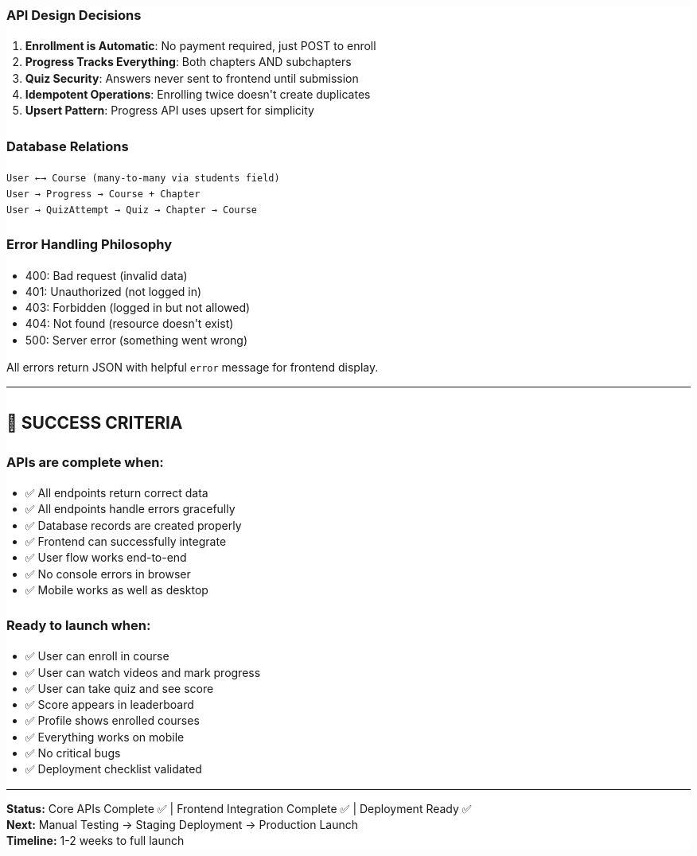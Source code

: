 ### API Design Decisions

1. **Enrollment is Automatic**: No payment required, just POST to enroll
2. **Progress Tracks Everything**: Both chapters AND subchapters
3. **Quiz Security**: Answers never sent to frontend until submission
4. **Idempotent Operations**: Enrolling twice doesn't create duplicates
5. **Upsert Pattern**: Progress API uses upsert for simplicity

### Database Relations

```
User ←→ Course (many-to-many via students field)
User → Progress → Course + Chapter
User → QuizAttempt → Quiz → Chapter → Course
```

### Error Handling Philosophy

- 400: Bad request (invalid data)
- 401: Unauthorized (not logged in)
- 403: Forbidden (logged in but not allowed)
- 404: Not found (resource doesn't exist)
- 500: Server error (something went wrong)

All errors return JSON with helpful `error` message for frontend display.

---

## 🎯 SUCCESS CRITERIA

### APIs are complete when:

- ✅ All endpoints return correct data
- ✅ All endpoints handle errors gracefully
- ✅ Database records are created properly
- ✅ Frontend can successfully integrate
- ✅ User flow works end-to-end
- ✅ No console errors in browser
- ✅ Mobile works as well as desktop

### Ready to launch when:

- ✅ User can enroll in course
- ✅ User can watch videos and mark progress
- ✅ User can take quiz and see score
- ✅ Score appears in leaderboard
- ✅ Profile shows enrolled courses
- ✅ Everything works on mobile
- ✅ No critical bugs
- ✅ Deployment checklist validated

---

**Status:** Core APIs Complete ✅ | Frontend Integration Complete ✅ | Deployment Ready ✅  
**Next:** Manual Testing → Staging Deployment → Production Launch  
**Timeline:** 1-2 weeks to full launch

